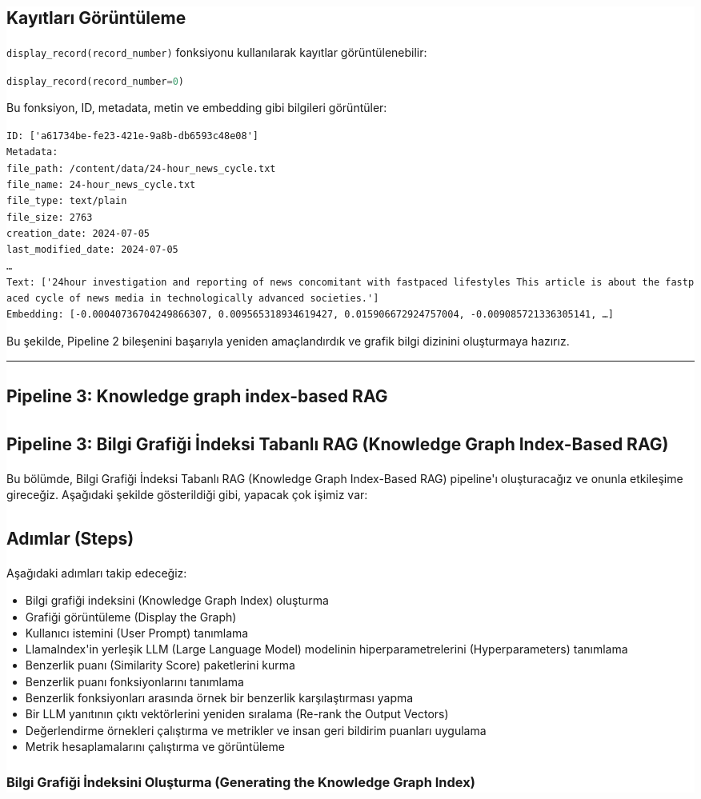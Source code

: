 ## Kayıtları Görüntüleme
`display_record(record_number)` fonksiyonu kullanılarak kayıtlar görüntülenebilir:
```python
display_record(record_number=0)
```
Bu fonksiyon, ID, metadata, metin ve embedding gibi bilgileri görüntüler:
```
ID: ['a61734be-fe23-421e-9a8b-db6593c48e08']
Metadata:
file_path: /content/data/24-hour_news_cycle.txt
file_name: 24-hour_news_cycle.txt
file_type: text/plain
file_size: 2763
creation_date: 2024-07-05
last_modified_date: 2024-07-05
…
Text: ['24hour investigation and reporting of news concomitant with fastpaced lifestyles This article is about the fastpaced cycle of news media in technologically advanced societies.']
Embedding: [-0.00040736704249866307, 0.009565318934619427, 0.015906672924757004, -0.009085721336305141, …]
```
Bu şekilde, Pipeline 2 bileşenini başarıyla yeniden amaçlandırdık ve grafik bilgi dizinini oluşturmaya hazırız.

---

## Pipeline 3: Knowledge graph index-based RAG

## Pipeline 3: Bilgi Grafiği İndeksi Tabanlı RAG (Knowledge Graph Index-Based RAG)

Bu bölümde, Bilgi Grafiği İndeksi Tabanlı RAG (Knowledge Graph Index-Based RAG) pipeline'ı oluşturacağız ve onunla etkileşime gireceğiz. Aşağıdaki şekilde gösterildiği gibi, yapacak çok işimiz var:

## Adımlar (Steps)

Aşağıdaki adımları takip edeceğiz:
* Bilgi grafiği indeksini (Knowledge Graph Index) oluşturma
* Grafiği görüntüleme (Display the Graph)
* Kullanıcı istemini (User Prompt) tanımlama
* LlamaIndex'in yerleşik LLM (Large Language Model) modelinin hiperparametrelerini (Hyperparameters) tanımlama
* Benzerlik puanı (Similarity Score) paketlerini kurma
* Benzerlik puanı fonksiyonlarını tanımlama
* Benzerlik fonksiyonları arasında örnek bir benzerlik karşılaştırması yapma
* Bir LLM yanıtının çıktı vektörlerini yeniden sıralama (Re-rank the Output Vectors)
* Değerlendirme örnekleri çalıştırma ve metrikler ve insan geri bildirim puanları uygulama
* Metrik hesaplamalarını çalıştırma ve görüntüleme

### Bilgi Grafiği İndeksini Oluşturma (Generating the Knowledge Graph Index)
